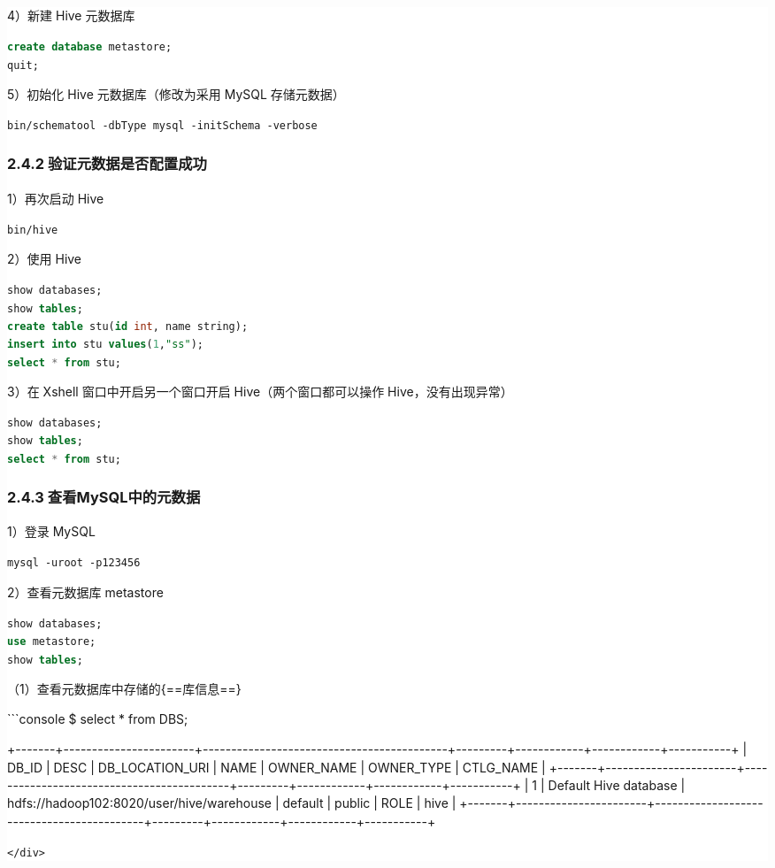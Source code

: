4）新建 Hive 元数据库

```sql
create database metastore;
quit;
```

5）初始化 Hive 元数据库（修改为采用 MySQL 存储元数据）

```shell
bin/schematool -dbType mysql -initSchema -verbose
```

### 2.4.2 验证元数据是否配置成功

1）再次启动 Hive

```shell
bin/hive
```

2）使用 Hive

```sql
show databases;
show tables;
create table stu(id int, name string);
insert into stu values(1,"ss");
select * from stu;
```

3）在 Xshell 窗口中开启另一个窗口开启 Hive（两个窗口都可以操作 Hive，没有出现异常）

```sql
show databases;
show tables;
select * from stu;
```

### 2.4.3 查看MySQL中的元数据

1）登录 MySQL

```shell
mysql -uroot -p123456
```

2）查看元数据库 metastore

```sql
show databases;
use metastore;
show tables;
```

（1）查看元数据库中存储的{==库信息==}

<div class="termy">
```console
$ select * from DBS;

+-------+-----------------------+-------------------------------------------+---------+------------+------------+-----------+
| DB_ID | DESC                  | DB_LOCATION_URI                           | NAME    | OWNER_NAME | OWNER_TYPE | CTLG_NAME |
+-------+-----------------------+-------------------------------------------+---------+------------+------------+-----------+
|     1 | Default Hive database | hdfs://hadoop102:8020/user/hive/warehouse | default | public     | ROLE       | hive      |
+-------+-----------------------+-------------------------------------------+---------+------------+------------+-----------+
```
</div>